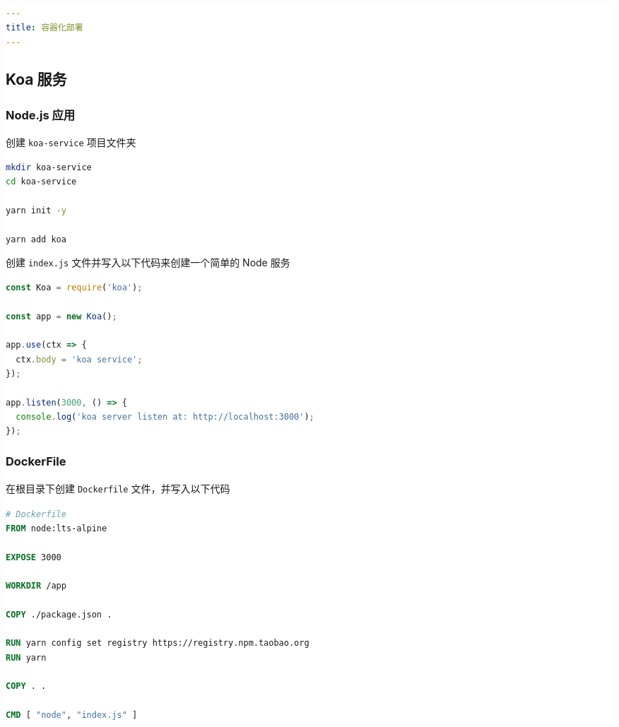 ```yaml
---
title: 容器化部署
---
```


## Koa 服务

### Node.js 应用

创建 `koa-service` 项目文件夹

```bash
mkdir koa-service
cd koa-service

yarn init -y

yarn add koa
```

创建 `index.js` 文件并写入以下代码来创建一个简单的 Node 服务

```js
const Koa = require('koa');

const app = new Koa();

app.use(ctx => {
  ctx.body = 'koa service';
});

app.listen(3000, () => {
  console.log('koa server listen at: http://localhost:3000');
});
```

### DockerFile

在根目录下创建 `Dockerfile` 文件，并写入以下代码

```Dockerfile
# Dockerfile
FROM node:lts-alpine

EXPOSE 3000

WORKDIR /app

COPY ./package.json .

RUN yarn config set registry https://registry.npm.taobao.org
RUN yarn

COPY . .

CMD [ "node", "index.js" ]
```
